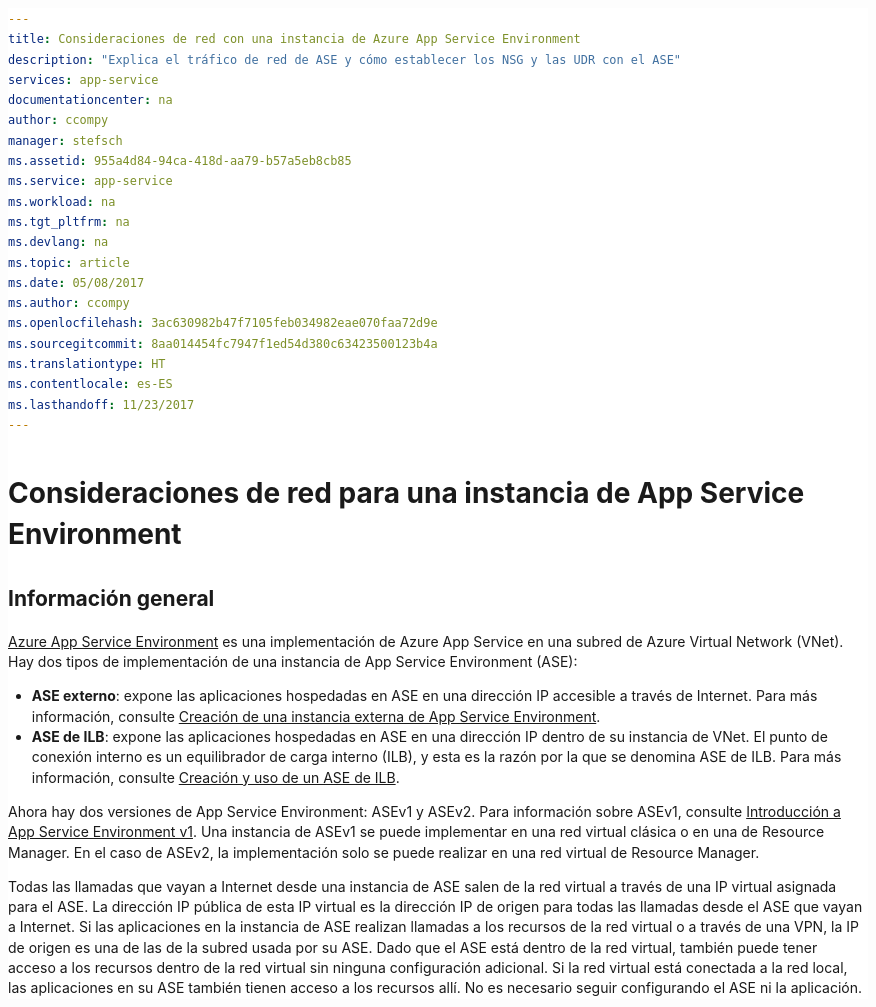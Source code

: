 ```yaml
---
title: Consideraciones de red con una instancia de Azure App Service Environment
description: "Explica el tráfico de red de ASE y cómo establecer los NSG y las UDR con el ASE"
services: app-service
documentationcenter: na
author: ccompy
manager: stefsch
ms.assetid: 955a4d84-94ca-418d-aa79-b57a5eb8cb85
ms.service: app-service
ms.workload: na
ms.tgt_pltfrm: na
ms.devlang: na
ms.topic: article
ms.date: 05/08/2017
ms.author: ccompy
ms.openlocfilehash: 3ac630982b47f7105feb034982eae070faa72d9e
ms.sourcegitcommit: 8aa014454fc7947f1ed54d380c63423500123b4a
ms.translationtype: HT
ms.contentlocale: es-ES
ms.lasthandoff: 11/23/2017
---
```

# <a name="networking-considerations-for-an-app-service-environment"></a>Consideraciones de red para una instancia de App Service Environment #

## <a name="overview"></a>Información general ##

 [Azure App Service Environment][Intro] es una implementación de Azure App Service en una subred de Azure Virtual Network (VNet). Hay dos tipos de implementación de una instancia de App Service Environment (ASE):

- **ASE externo**: expone las aplicaciones hospedadas en ASE en una dirección IP accesible a través de Internet. Para más información, consulte [Creación de una instancia externa de App Service Environment][MakeExternalASE].
- **ASE de ILB**: expone las aplicaciones hospedadas en ASE en una dirección IP dentro de su instancia de VNet. El punto de conexión interno es un equilibrador de carga interno (ILB), y esta es la razón por la que se denomina ASE de ILB. Para más información, consulte [Creación y uso de un ASE de ILB][MakeILBASE].

Ahora hay dos versiones de App Service Environment: ASEv1 y ASEv2. Para información sobre ASEv1, consulte [Introducción a App Service Environment v1][ASEv1Intro]. Una instancia de ASEv1 se puede implementar en una red virtual clásica o en una de Resource Manager. En el caso de ASEv2, la implementación solo se puede realizar en una red virtual de Resource Manager.

Todas las llamadas que vayan a Internet desde una instancia de ASE salen de la red virtual a través de una IP virtual asignada para el ASE. La dirección IP pública de esta IP virtual es la dirección IP de origen para todas las llamadas desde el ASE que vayan a Internet. Si las aplicaciones en la instancia de ASE realizan llamadas a los recursos de la red virtual o a través de una VPN, la IP de origen es una de las de la subred usada por su ASE. Dado que el ASE está dentro de la red virtual, también puede tener acceso a los recursos dentro de la red virtual sin ninguna configuración adicional. Si la red virtual está conectada a la red local, las aplicaciones en su ASE también tienen acceso a los recursos allí. No es necesario seguir configurando el ASE ni la aplicación.


[1]: ./media/network_considerations_with_an_app_service_environment/networkase-overflow.png
[2]: ./media/network_considerations_with_an_app_service_environment/networkase-overflow2.png
[3]: ./media/network_considerations_with_an_app_service_environment/networkase-ipaddresses.png
[4]: ./media/network_considerations_with_an_app_service_environment/networkase-inboundnsg.png
[5]: ./media/network_considerations_with_an_app_service_environment/networkase-outboundnsg.png
[6]: ./media/network_considerations_with_an_app_service_environment/networkase-udr.png
[7]: ./media/network_considerations_with_an_app_service_environment/networkase-subnet.png
[Intro]: ./intro.md
[MakeExternalASE]: ./create-external-ase.md
[MakeASEfromTemplate]: ./create-from-template.md
[MakeILBASE]: ./create-ilb-ase.md
[ASENetwork]: ./network-info.md
[UsingASE]: ./using-an-ase.md
[UDRs]: ../../virtual-network/virtual-networks-udr-overview.md
[NSGs]: ../../virtual-network/virtual-networks-nsg.md
[ConfigureASEv1]: app-service-web-configure-an-app-service-environment.md
[ASEv1Intro]: app-service-app-service-environment-intro.md
[mobileapps]: ../../app-service-mobile/app-service-mobile-value-prop.md
[Functions]: ../../azure-functions/index.yml
[Pricing]: http://azure.microsoft.com/pricing/details/app-service/
[ARMOverview]: ../../azure-resource-manager/resource-group-overview.md
[ConfigureSSL]: ../web-sites-purchase-ssl-web-site.md
[Kudu]: http://azure.microsoft.com/resources/videos/super-secret-kudu-debug-console-for-azure-web-sites/
[ASEWAF]: app-service-app-service-environment-web-application-firewall.md
[AppGW]: ../../application-gateway/application-gateway-web-application-firewall-overview.md
[ASEManagement]: ./management-addresses.md